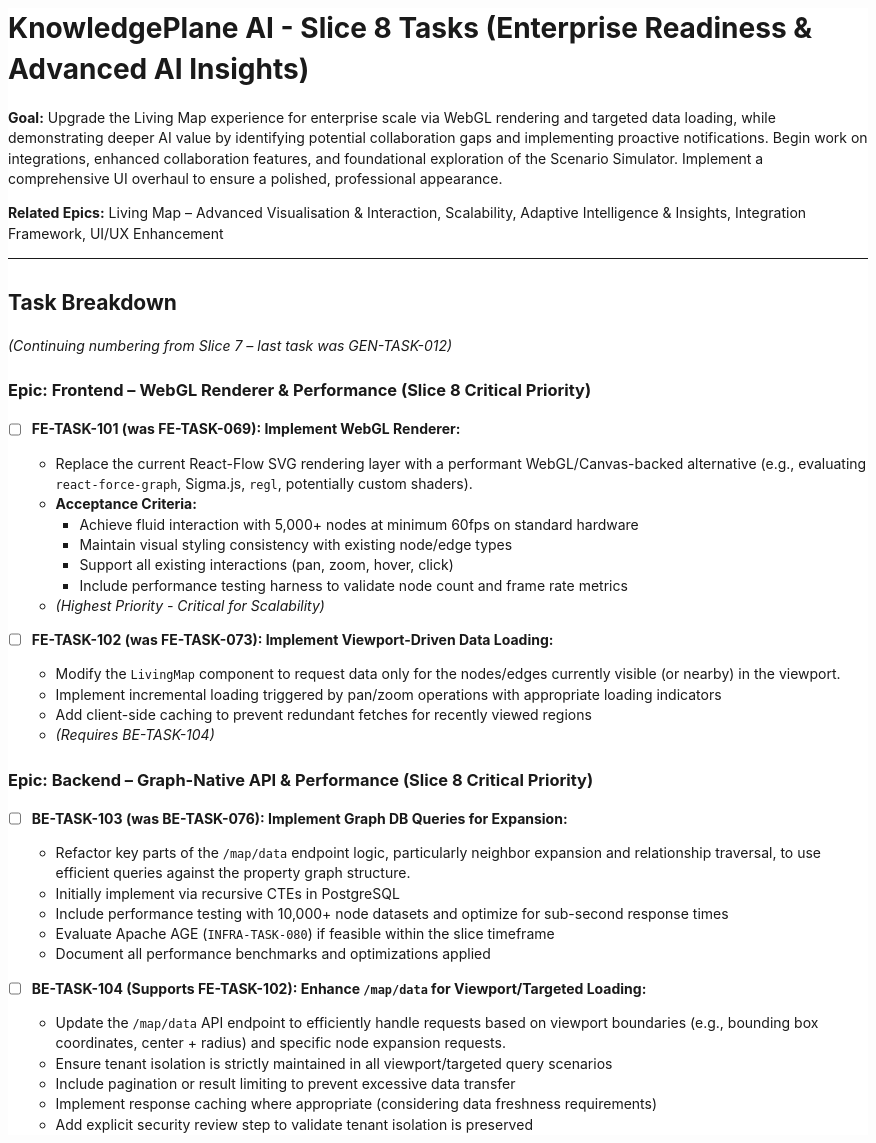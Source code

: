 # KnowledgePlane AI - Slice 8 Tasks (Enterprise Readiness & Advanced AI Insights)

**Goal:** Upgrade the Living Map experience for enterprise scale via WebGL rendering and targeted data loading, while demonstrating deeper AI value by identifying potential collaboration gaps and implementing proactive notifications. Begin work on integrations, enhanced collaboration features, and foundational exploration of the Scenario Simulator. Implement a comprehensive UI overhaul to ensure a polished, professional appearance.

**Related Epics:** Living Map – Advanced Visualisation & Interaction, Scalability, Adaptive Intelligence & Insights, Integration Framework, UI/UX Enhancement

---

## Task Breakdown

*(Continuing numbering from Slice 7 – last task was GEN-TASK-012)*

### Epic: Frontend – WebGL Renderer & Performance (Slice 8 Critical Priority)

*   [ ] **FE-TASK-101 (was FE-TASK-069): Implement WebGL Renderer:** 
    * Replace the current React-Flow SVG rendering layer with a performant WebGL/Canvas-backed alternative (e.g., evaluating `react-force-graph`, Sigma.js, `regl`, potentially custom shaders). 
    * **Acceptance Criteria:**
      * Achieve fluid interaction with 5,000+ nodes at minimum 60fps on standard hardware
      * Maintain visual styling consistency with existing node/edge types
      * Support all existing interactions (pan, zoom, hover, click)
      * Include performance testing harness to validate node count and frame rate metrics
    * *(Highest Priority - Critical for Scalability)*

*   [ ] **FE-TASK-102 (was FE-TASK-073): Implement Viewport-Driven Data Loading:** 
    * Modify the `LivingMap` component to request data only for the nodes/edges currently visible (or nearby) in the viewport. 
    * Implement incremental loading triggered by pan/zoom operations with appropriate loading indicators
    * Add client-side caching to prevent redundant fetches for recently viewed regions
    * *(Requires BE-TASK-104)*

### Epic: Backend – Graph-Native API & Performance (Slice 8 Critical Priority)

*   [ ] **BE-TASK-103 (was BE-TASK-076): Implement Graph DB Queries for Expansion:** 
    * Refactor key parts of the `/map/data` endpoint logic, particularly neighbor expansion and relationship traversal, to use efficient queries against the property graph structure.
    * Initially implement via recursive CTEs in PostgreSQL
    * Include performance testing with 10,000+ node datasets and optimize for sub-second response times
    * Evaluate Apache AGE (`INFRA-TASK-080`) if feasible within the slice timeframe
    * Document all performance benchmarks and optimizations applied

*   [ ] **BE-TASK-104 (Supports FE-TASK-102): Enhance `/map/data` for Viewport/Targeted Loading:** 
    * Update the `/map/data` API endpoint to efficiently handle requests based on viewport boundaries (e.g., bounding box coordinates, center + radius) and specific node expansion requests.
    * Ensure tenant isolation is strictly maintained in all viewport/targeted query scenarios
    * Include pagination or result limiting to prevent excessive data transfer
    * Implement response caching where appropriate (considering data freshness requirements)
    * Add explicit security review step to validate tenant isolation is preserved
